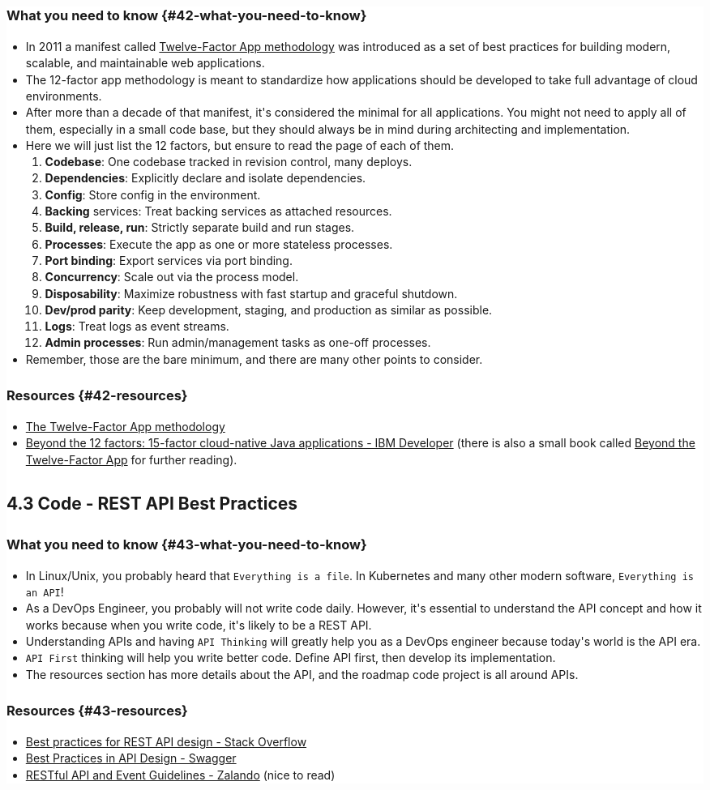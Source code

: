 ### What you need to know {#42-what-you-need-to-know}

- In 2011 a manifest called [Twelve-Factor App methodology](https://12factor.net/) was introduced as a set of best practices for building modern, scalable, and maintainable web applications.
- The 12-factor app methodology is meant to standardize how applications should be developed to take full advantage of cloud environments.
- After more than a decade of that manifest, it's considered the minimal for all applications. You might not need to apply all of them, especially in a small code base, but they should always be in mind during architecting and implementation.
- Here we will just list the 12 factors, but ensure to read the page of each of them.
  1.  **Codebase**: One codebase tracked in revision control, many deploys.
  2.  **Dependencies**: Explicitly declare and isolate dependencies.
  3.  **Config**: Store config in the environment.
  4.  **Backing** services: Treat backing services as attached resources.
  5.  **Build, release, run**: Strictly separate build and run stages.
  6.  **Processes**: Execute the app as one or more stateless processes.
  7.  **Port binding**: Export services via port binding.
  8.  **Concurrency**: Scale out via the process model.
  9.  **Disposability**: Maximize robustness with fast startup and graceful shutdown.
  10. **Dev/prod parity**: Keep development, staging, and production as similar as possible.
  11. **Logs**: Treat logs as event streams.
  12. **Admin processes**: Run admin/management tasks as one-off processes.
- Remember, those are the bare minimum, and there are many other points to consider.

### Resources {#42-resources}

- [The Twelve-Factor App methodology](https://12factor.net/)
- [Beyond the 12 factors: 15-factor cloud-native Java applications - IBM Developer](https://developer.ibm.com/articles/15-factor-applications/) (there is also a small book called [Beyond the Twelve-Factor App](https://www.oreilly.com/library/view/beyond-the-twelve-factor/9781492042631/) for further reading).

## 4.3 Code - REST API Best Practices

### What you need to know {#43-what-you-need-to-know}

- In Linux/Unix, you probably heard that `Everything is a file`. In Kubernetes and many other modern software, `Everything is an API`!
- As a DevOps Engineer, you probably will not write code daily. However, it's essential to understand the API concept and how it works because when you write code, it's likely to be a REST API.
- Understanding APIs and having `API Thinking` will greatly help you as a DevOps engineer because today's world is the API era.
- `API First` thinking will help you write better code. Define API first, then develop its implementation.
- The resources section has more details about the API, and the roadmap code project is all around APIs.

### Resources {#43-resources}

- [Best practices for REST API design - Stack Overflow](https://stackoverflow.blog/2020/03/02/best-practices-for-rest-api-design/)
- [Best Practices in API Design - Swagger](https://swagger.io/resources/articles/best-practices-in-api-design/)
- [RESTful API and Event Guidelines - Zalando](https://opensource.zalando.com/restful-api-guidelines) (nice to read)
